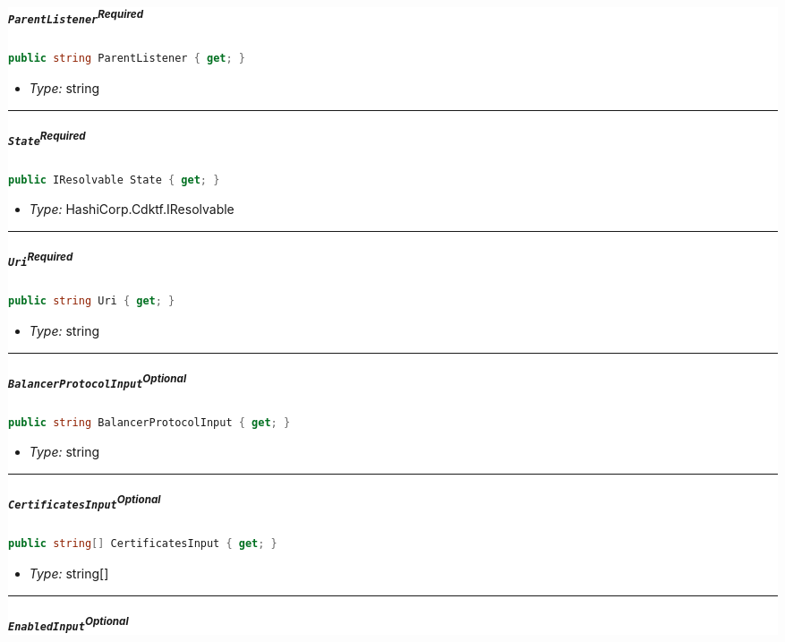 ##### `ParentListener`<sup>Required</sup> <a name="ParentListener" id="@cdktf/provider-opc.lbaasListener.LbaasListener.property.parentListener"></a>

```csharp
public string ParentListener { get; }
```

- *Type:* string

---

##### `State`<sup>Required</sup> <a name="State" id="@cdktf/provider-opc.lbaasListener.LbaasListener.property.state"></a>

```csharp
public IResolvable State { get; }
```

- *Type:* HashiCorp.Cdktf.IResolvable

---

##### `Uri`<sup>Required</sup> <a name="Uri" id="@cdktf/provider-opc.lbaasListener.LbaasListener.property.uri"></a>

```csharp
public string Uri { get; }
```

- *Type:* string

---

##### `BalancerProtocolInput`<sup>Optional</sup> <a name="BalancerProtocolInput" id="@cdktf/provider-opc.lbaasListener.LbaasListener.property.balancerProtocolInput"></a>

```csharp
public string BalancerProtocolInput { get; }
```

- *Type:* string

---

##### `CertificatesInput`<sup>Optional</sup> <a name="CertificatesInput" id="@cdktf/provider-opc.lbaasListener.LbaasListener.property.certificatesInput"></a>

```csharp
public string[] CertificatesInput { get; }
```

- *Type:* string[]

---

##### `EnabledInput`<sup>Optional</sup> <a name="EnabledInput" id="@cdktf/provider-opc.lbaasListener.LbaasListener.property.enabledInput"></a>

